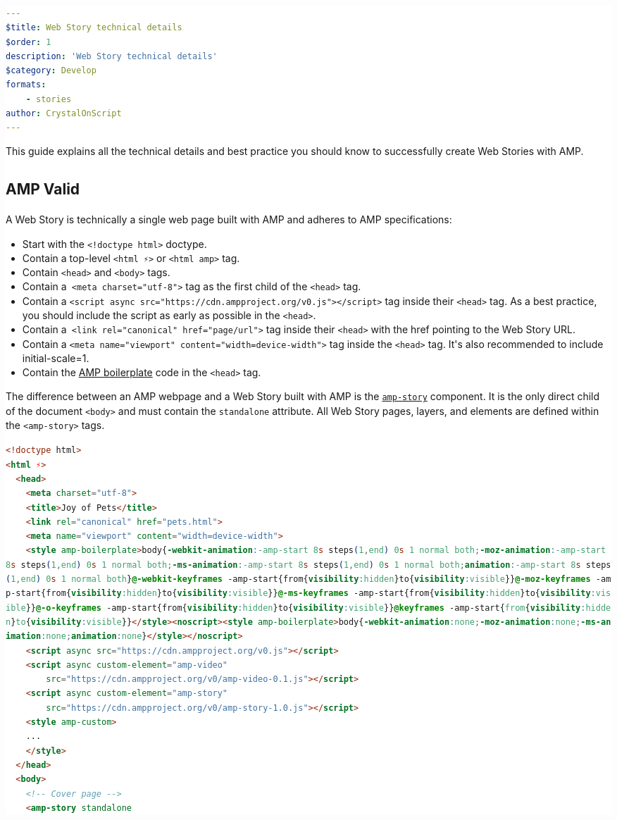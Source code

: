 ```yaml
---
$title: Web Story technical details
$order: 1
description: 'Web Story technical details'
$category: Develop
formats:
    - stories
author: CrystalOnScript
---
```

This guide explains all the technical details and best practice you should know to successfully create Web Stories with AMP.

## AMP Valid

A Web Story is technically a single web page built with AMP and adheres to AMP specifications:

*   Start with the `<!doctype html>` doctype.
*   Contain a top-level `<html ⚡>` or `<html amp>` tag.
*   Contain `<head>` and `<body>` tags.
*   Contain a` <meta charset="utf-8">` tag as the first child of the `<head>` tag.
*   Contain a `<script async src="https://cdn.ampproject.org/v0.js"></script>` tag inside their `<head>` tag. As a best practice, you should include the script as early as possible in the `<head>`.
*   Contain a` <link rel="canonical" href="page/url">` tag inside their `<head>` with the href pointing to the Web Story URL.
*   Contain a `<meta name="viewport" content="width=device-width">` tag inside the `<head>` tag. It's also recommended to include initial-scale=1.
*   Contain the [AMP boilerplate](https://amp.dev/documentation/guides-and-tutorials/learn/spec/amp-boilerplate/?format=websites) code in the `<head>` tag.

The difference between an AMP webpage and a Web Story built with AMP is the [`amp-story`](https://amp.dev/documentation/components/amp-story/?format=stories) component. It is the only direct child of the document `<body>` and must contain the `standalone` attribute. All Web Story pages, layers, and elements are defined within the `<amp-story>` tags.


```html
<!doctype html>
<html ⚡>
  <head>
    <meta charset="utf-8">
    <title>Joy of Pets</title>
    <link rel="canonical" href="pets.html">
    <meta name="viewport" content="width=device-width">
    <style amp-boilerplate>body{-webkit-animation:-amp-start 8s steps(1,end) 0s 1 normal both;-moz-animation:-amp-start 8s steps(1,end) 0s 1 normal both;-ms-animation:-amp-start 8s steps(1,end) 0s 1 normal both;animation:-amp-start 8s steps(1,end) 0s 1 normal both}@-webkit-keyframes -amp-start{from{visibility:hidden}to{visibility:visible}}@-moz-keyframes -amp-start{from{visibility:hidden}to{visibility:visible}}@-ms-keyframes -amp-start{from{visibility:hidden}to{visibility:visible}}@-o-keyframes -amp-start{from{visibility:hidden}to{visibility:visible}}@keyframes -amp-start{from{visibility:hidden}to{visibility:visible}}</style><noscript><style amp-boilerplate>body{-webkit-animation:none;-moz-animation:none;-ms-animation:none;animation:none}</style></noscript>
    <script async src="https://cdn.ampproject.org/v0.js"></script>
    <script async custom-element="amp-video"
        src="https://cdn.ampproject.org/v0/amp-video-0.1.js"></script>
    <script async custom-element="amp-story"
        src="https://cdn.ampproject.org/v0/amp-story-1.0.js"></script>
    <style amp-custom>
    ...
    </style>
  </head>
  <body>
    <!-- Cover page -->
    <amp-story standalone
```